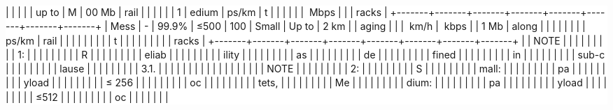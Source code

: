 |       |       |       |       | up to | M     | 00 Mb | rail  |
|       |       |       |       | 1     | edium | ps/km | t     |
|       |       |       |       |  Mbps |       |       | racks |
+-------+-------+-------+-------+-------+-------+-------+-------+
| Mess  | \-    | 99.9% | ≤500  | 100   | Small | Up to | 2 km  |
| aging |       |       |  km/h |  kbps |       | 1 Mb  | along |
|       |       |       |       |       |       | ps/km | rail  |
|       |       |       |       |       |       |       | t     |
|       |       |       |       |       |       |       | racks |
+-------+-------+-------+-------+-------+-------+-------+-------+
|       | NOTE  |       |       |       |       |       |       |
|       | 1:    |       |       |       |       |       |       |
|       | R     |       |       |       |       |       |       |
|       | eliab |       |       |       |       |       |       |
|       | ility |       |       |       |       |       |       |
|       | as    |       |       |       |       |       |       |
|       | de    |       |       |       |       |       |       |
|       | fined |       |       |       |       |       |       |
|       | in    |       |       |       |       |       |       |
|       | sub-c |       |       |       |       |       |       |
|       | lause |       |       |       |       |       |       |
|       | 3.1.  |       |       |       |       |       |       |
|       |       |       |       |       |       |       |       |
|       | NOTE  |       |       |       |       |       |       |
|       | 2:    |       |       |       |       |       |       |
|       | S     |       |       |       |       |       |       |
|       | mall: |       |       |       |       |       |       |
|       | pa    |       |       |       |       |       |       |
|       | yload |       |       |       |       |       |       |
|       | ≤ 256 |       |       |       |       |       |       |
|       | oc    |       |       |       |       |       |       |
|       | tets, |       |       |       |       |       |       |
|       | Me    |       |       |       |       |       |       |
|       | dium: |       |       |       |       |       |       |
|       | pa    |       |       |       |       |       |       |
|       | yload |       |       |       |       |       |       |
|       | ≤512  |       |       |       |       |       |       |
|       | oc    |       |       |       |       |       |       |